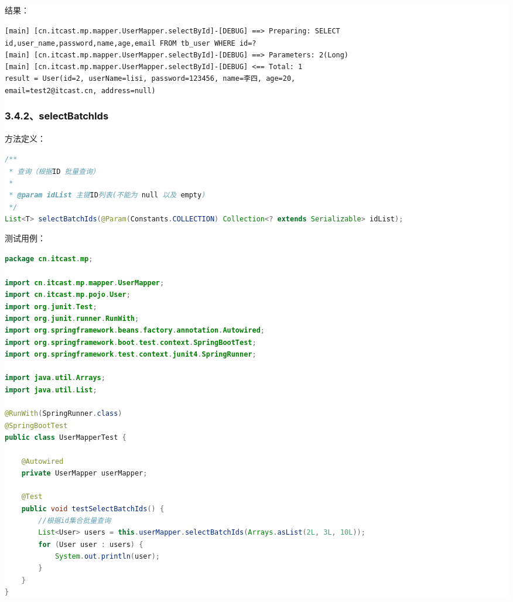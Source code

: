 结果：

```
[main] [cn.itcast.mp.mapper.UserMapper.selectById]-[DEBUG] ==> Preparing: SELECT
id,user_name,password,name,age,email FROM tb_user WHERE id=?
[main] [cn.itcast.mp.mapper.UserMapper.selectById]-[DEBUG] ==> Parameters: 2(Long)
[main] [cn.itcast.mp.mapper.UserMapper.selectById]-[DEBUG] <== Total: 1
result = User(id=2, userName=lisi, password=123456, name=李四, age=20,
email=test2@itcast.cn, address=null)
```

### 3.4.2、selectBatchIds

方法定义：

```java
/**
 * 查询（根据ID 批量查询）
 *
 * @param idList 主键ID列表(不能为 null 以及 empty)
 */
List<T> selectBatchIds(@Param(Constants.COLLECTION) Collection<? extends Serializable> idList);
```

测试用例：

```java
package cn.itcast.mp;

import cn.itcast.mp.mapper.UserMapper;
import cn.itcast.mp.pojo.User;
import org.junit.Test;
import org.junit.runner.RunWith;
import org.springframework.beans.factory.annotation.Autowired;
import org.springframework.boot.test.context.SpringBootTest;
import org.springframework.test.context.junit4.SpringRunner;

import java.util.Arrays;
import java.util.List;

@RunWith(SpringRunner.class)
@SpringBootTest
public class UserMapperTest {
  
    @Autowired
    private UserMapper userMapper;
  
    @Test
    public void testSelectBatchIds() {
        //根据id集合批量查询
        List<User> users = this.userMapper.selectBatchIds(Arrays.asList(2L, 3L, 10L));
        for (User user : users) {
            System.out.println(user);
        }
    }
}
```
